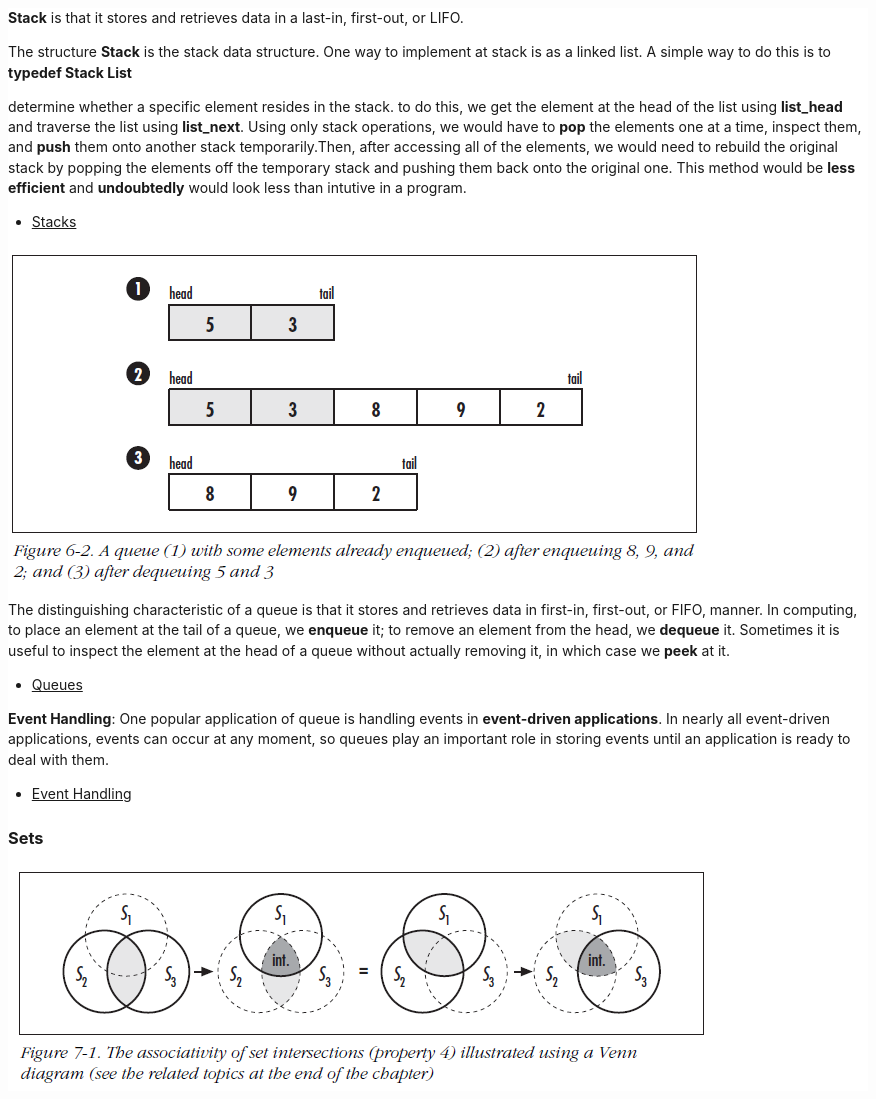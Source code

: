 **Stack** is that it stores and retrieves data in a last-in, first-out, or LIFO.

The structure **Stack** is the stack data structure. One way to implement at stack is as a linked list. A simple way to do this is to **typedef Stack List**

determine whether a specific element resides in the stack. to do this, we get the element at the head of the list using **list_head** and traverse the list using **list_next**. Using only stack operations, we would have to **pop** the elements one at a time, inspect them, and **push**  them onto another stack temporarily.Then, after accessing all of the elements, we would need to rebuild the original stack by popping the elements off the temporary stack and pushing them back onto the
original one. This method would be **less efficient** and **undoubtedly** would look less than intutive in a program. 

- [Stacks](/root/os/DSAA/MasteringAlgorithmsWithC/MasterAlgorithmsWithC/source/stack.c)

![Queues](/imgs/os/DSAA/MasteringAlthorithmsWithC/queue.png?raw=true)

The distinguishing characteristic of a queue is that it stores and retrieves data in first-in, first-out, or FIFO, manner. In computing, to place an element at the tail of a queue, we **enqueue** it; to remove an element from the head, we **dequeue** it. Sometimes it is useful to inspect the element at the head of a queue without actually removing it, in which case we **peek** at it.

- [Queues](/root/os/DSAA/MasteringAlthorithmsWithC/MasterAlgorithmsWithC/source/queue.c)

**Event Handling**: One popular application of queue is handling events in **event-driven applications**. In nearly all event-driven applications, events can occur at any moment, so queues play an important role in storing events until an application is ready to deal with them.

- [Event Handling](/root/os/DSAA/MasteringAlthorithmsWithC/MasterAlgorithmsWithC/source/events.c)


### Sets 

![sets](/imgs/os/DSAA/MasteringAlthorithmsWithC/sets.png?raw=true)
